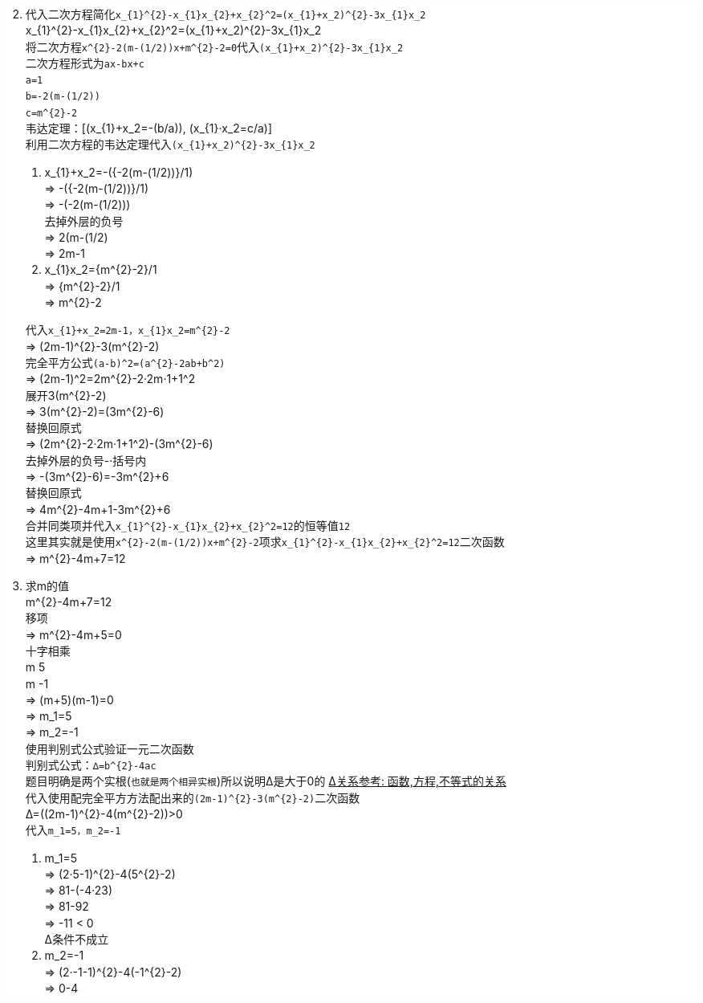 2. 代入二次方程简化`x_{1}^{2}-x_{1}x_{2}+x_{2}^2=(x_{1}+x_2)^{2}-3x_{1}x_2`     
   x_{1}^{2}-x_{1}x_{2}+x_{2}^2=(x_{1}+x_2)^{2}-3x_{1}x_2             
   将二次方程`x^{2}-2(m-(1/2))x+m^{2}-2=0`代入`(x_{1}+x_2)^{2}-3x_{1}x_2`       
   二次方程形式为`ax-bx+c`    
   `a=1`            
   `b=-2(m-(1/2))`         
   `c=m^{2}-2`      
   韦达定理：[(x_{1}+x_2=-(b/a)), (x_{1}·x_2=c/a)]   
   利用二次方程的韦达定理代入`(x_{1}+x_2)^{2}-3x_{1}x_2`            
   1. x_{1}+x_2=-({-2(m-(1/2))}/1)      
      => -({-2(m-(1/2))}/1)    
      => -(-2(m-(1/2)))          
      去掉外层的负号   
      => 2(m-(1/2)        
      => 2m-1    
   2. x_{1}x_2={m^{2}-2}/1         
      => {m^{2}-2}/1  
      => m^{2}-2
   
   代入`x_{1}+x_2=2m-1，x_{1}x_2=m^{2}-2`       
   => (2m-1)^{2}-3(m^{2}-2)    
   完全平方公式`(a-b)^2=(a^{2}-2ab+b^2)`       
   => (2m-1)^2=2m^{2}-2·2m·1+1^2     
   展开3(m^{2}-2)    
   => 3(m^{2}-2)=(3m^{2}-6)     
   替换回原式         
   => (2m^{2}-2·2m·1+1^2)-(3m^{2}-6)        
   去掉外层的负号-·括号内       
   => -(3m^{2}-6)=-3m^{2}+6    
   替换回原式     
   => 4m^{2}-4m+1-3m^{2}+6    
   合并同类项并代入`x_{1}^{2}-x_{1}x_{2}+x_{2}^2=12`的恒等值`12`     
   这里其实就是使用`x^{2}-2(m-(1/2))x+m^{2}-2`项求`x_{1}^{2}-x_{1}x_{2}+x_{2}^2=12`二次函数                  
   => m^{2}-4m+7=12   

3. 求m的值    
   m^{2}-4m+7=12      
   移项    
   => m^{2}-4m+5=0       
   十字相乘      
   m 5    
   m -1     
   => (m+5)(m-1)=0    
   => m_1=5   
   => m_2=-1    
   使用判别式公式验证一元二次函数      
   判别式公式：`∆=b^{2}-4ac`    
   题目明确是两个实根(`也就是两个相异实根`)所以说明∆是大于0的 [∆关系参考: 函数,方程,不等式的关系](/math/3.%E6%95%B0%E5%AD%A6-%E4%B8%93%E9%A2%98%E5%BC%BA%E5%8C%96%E8%AF%BE/17.%E4%B8%93%E9%A1%B9%E5%BC%BA%E5%8C%96-%E7%AE%A1%E7%BB%BC%EF%BC%88%E6%95%B0%E5%AD%A6%EF%BC%89%E7%AC%AC4%E7%AB%A0%20%E6%96%B9%E7%A8%8B%E4%B8%8E%E4%B8%8D%E7%AD%89%E5%BC%8F-%E4%B8%8D%E7%AD%89%E5%BC%8F.html#_3-%E5%87%BD%E6%95%B0-%E6%96%B9%E7%A8%8B-%E4%B8%8D%E7%AD%89%E5%BC%8F%E7%9A%84%E5%85%B3%E7%B3%BB)      
   代入使用配完全平方方法配出来的`(2m-1)^{2}-3(m^{2}-2)`二次函数           
   ∆=((2m-1)^{2}-4(m^{2}-2))>0         
   代入`m_1=5，m_2=-1`        
   1. m_1=5  
      => (2·5-1)^{2}-4(5^{2}-2)   
      => 81-(-4·23)  
      => 81-92  
      => -11 < 0  
      ∆条件不成立  
   2. m_2=-1  
      => (2·-1-1)^{2}-4(-1^{2}-2)  
      => 0-4  